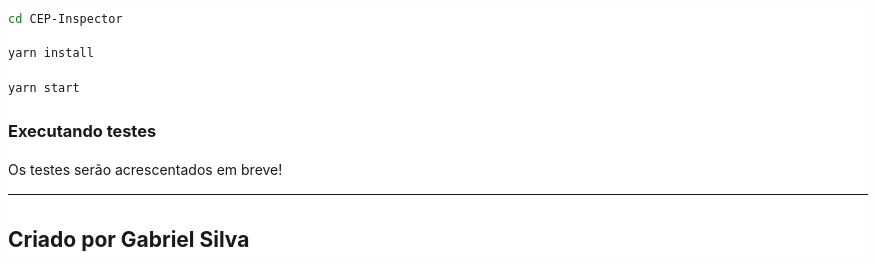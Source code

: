 ```Bash
cd CEP-Inspector
```

```Bash
yarn install
```

```Bash
yarn start
```

### **Executando testes**

Os testes serão acrescentados em breve!

<hr>

## **Criado por Gabriel Silva**
